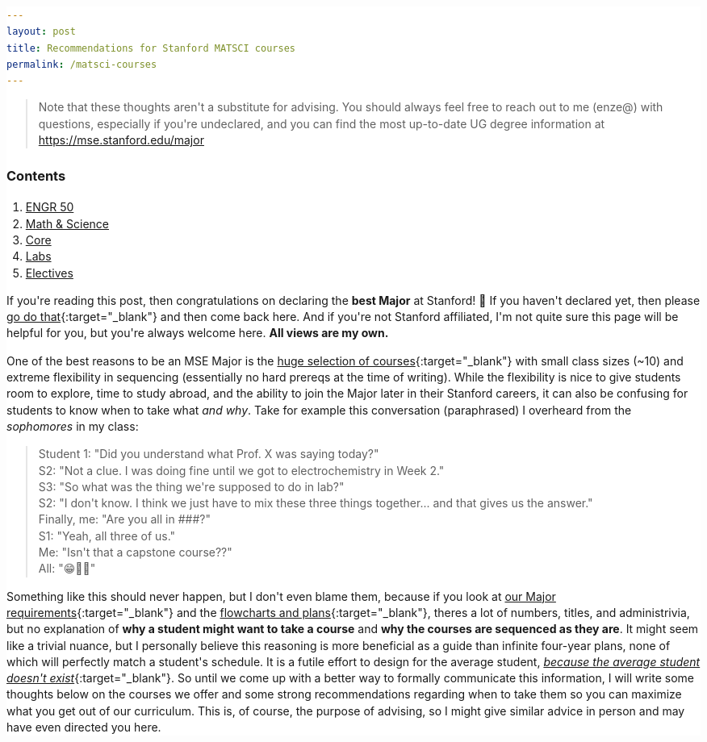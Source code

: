 ```yaml
---
layout: post
title: Recommendations for Stanford MATSCI courses
permalink: /matsci-courses
---
```


> Note that these thoughts aren't a substitute for advising.
> You should always feel free to reach out to me (enze@) with questions, especially if you're undeclared, and you can find the most up-to-date UG degree information at https://mse.stanford.edu/major

### Contents

1. [ENGR 50](#engr-50)
1. [Math & Science](#math-and-science-courses)
1. [Core](#matsci-core)
1. [Labs](#matsci-labs)
1. [Electives](#matsci-electives)


If you're reading this post, then congratulations on declaring the **best Major** at Stanford! 🎉
If you haven't declared yet, then please [go do that](https://mse.stanford.edu/academics-admissions/UG-declare){:target="_blank"} and then come back here.
And if you're not Stanford affiliated, I'm not quite sure this page will be helpful for you, but you're always welcome here.
**All views are my own.**


One of the best reasons to be an MSE Major is the [huge selection of courses](https://bulletin.stanford.edu/departments/MATSCI/courses){:target="_blank"} with small class sizes (~10) and extreme flexibility in sequencing (essentially no hard prereqs at the time of writing).
While the flexibility is nice to give students room to explore, time to study abroad, and the ability to join the Major later in their Stanford careers, it can also be confusing for students to know when to take what _and why_.
Take for example this conversation (paraphrased) I overheard from the _sophomores_ in my class:

> Student 1: "Did you understand what Prof. X was saying today?"    
> S2: "Not a clue. I was doing fine until we got to electrochemistry in Week 2."    
> S3: "So what was the thing we're supposed to do in lab?"    
> S2: "I don't know. I think we just have to mix these three things together... and that gives us the answer."   
> Finally, me: "Are you all in ###?"   
> S1: "Yeah, all three of us."   
> Me: "Isn't that a capstone course??"    
> All: "😁🤷🏼"

Something like this should never happen, but I don't even blame them, because if you look at [our Major requirements](https://mse.stanford.edu/academics-admissions/undergraduate-program/major){:target="_blank"} and the [flowcharts and plans](https://ughb.stanford.edu/plans-program-sheets/program-sheets/program-sheets/program-sheets/program-sheets/program-sheets-0){:target="_blank"}, theres a lot of numbers, titles, and administrivia, but no explanation of **why a student might want to take a course** and **why the courses are sequenced as they are**. 
It might seem like a trivial nuance, but I personally believe this reasoning is more beneficial as a guide than infinite four-year plans, none of which will perfectly match a student's schedule.
It is a futile effort to design for the average student, [_because the average student doesn't exist_](https://www.gse.harvard.edu/ideas/ed-magazine/15/08/beyond-average){:target="_blank"}.
So until we come up with a better way to formally communicate this information, I will write some thoughts below on the courses we offer and some strong recommendations regarding when to take them so you can maximize what you get out of our curriculum.
This is, of course, the purpose of advising, so I might give similar advice in person and may have even directed you here.

